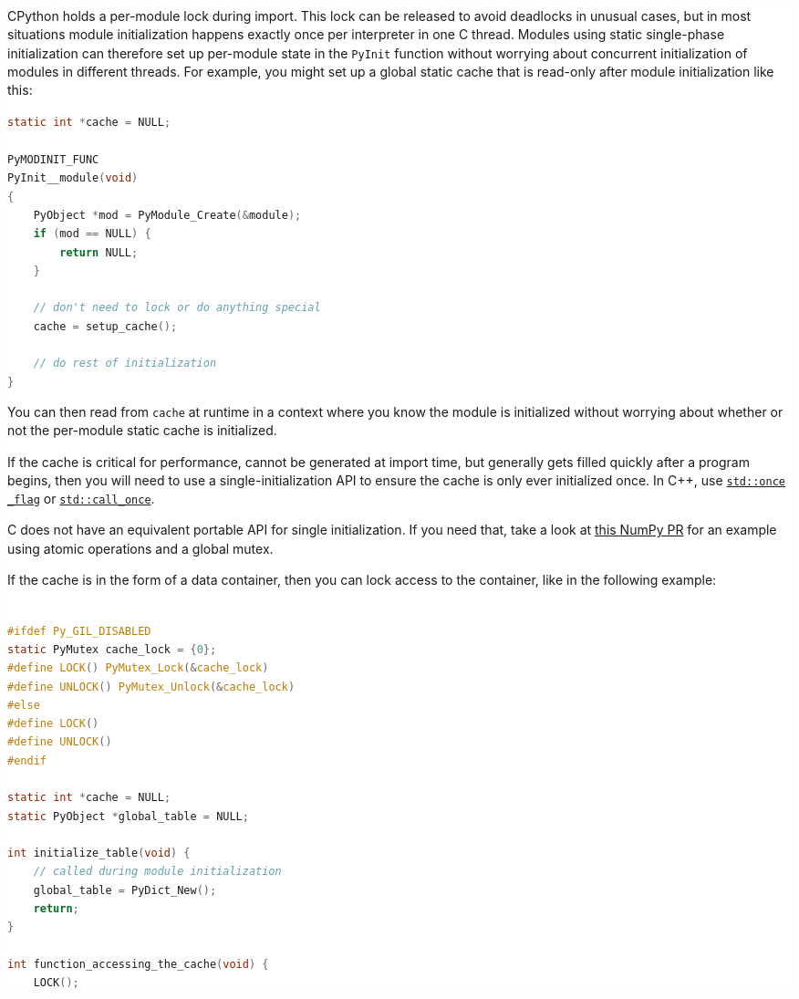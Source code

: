CPython holds a per-module lock during import. This lock can be released to
avoid deadlocks in unusual cases, but in most situations module initialization
happens exactly once per interpreter in one C thread. Modules using static
single-phase initialization can therefore set up per-module state in the
`PyInit` function without worrying about concurrent initialization of modules in
different threads. For example, you might set up a global static cache that is
read-only after module initialization like this:

```c
static int *cache = NULL;

PyMODINIT_FUNC
PyInit__module(void)
{
    PyObject *mod = PyModule_Create(&module);
    if (mod == NULL) {
        return NULL;
    }

    // don't need to lock or do anything special
    cache = setup_cache();

    // do rest of initialization
}
```

You can then read from `cache` at runtime in a context where you know the module
is initialized without worrying about whether or not the per-module static cache
is initialized.

If the cache is critical for performance, cannot be generated at import time,
but generally gets filled quickly after a program begins, then you will need to
use a single-initialization API to ensure the cache is only ever initialized
once. In C++, use
[`std::once_flag`](https://en.cppreference.com/w/cpp/thread/once_flag) or
[`std::call_once`](https://en.cppreference.com/w/cpp/thread/call_once).

C does not have an equivalent portable API for single initialization. If you
need that, take a look at [this NumPy
PR](https://github.com/numpy/numpy/pull/26780) for an example using atomic
operations and a global mutex.

If the cache is in the form of a data container, then you can lock access to
the container, like in the following example:

```c

#ifdef Py_GIL_DISABLED
static PyMutex cache_lock = {0};
#define LOCK() PyMutex_Lock(&cache_lock)
#define UNLOCK() PyMutex_Unlock(&cache_lock)
#else
#define LOCK()
#define UNLOCK()
#endif

static int *cache = NULL;
static PyObject *global_table = NULL;

int initialize_table(void) {
    // called during module initialization
    global_table = PyDict_New();
    return;
}

int function_accessing_the_cache(void) {
    LOCK();
```